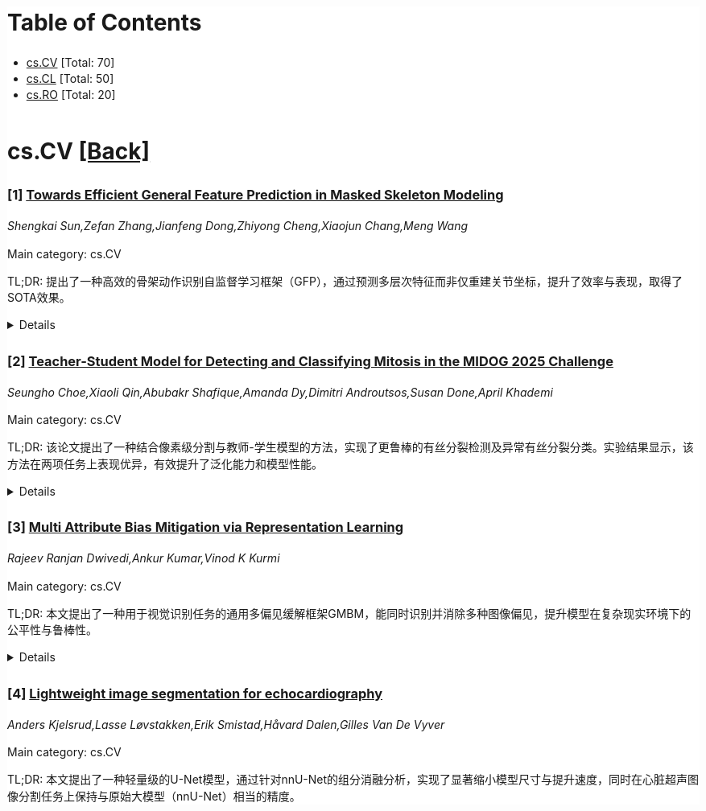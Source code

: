 <div id=toc></div>

# Table of Contents

- [cs.CV](#cs.CV) [Total: 70]
- [cs.CL](#cs.CL) [Total: 50]
- [cs.RO](#cs.RO) [Total: 20]


<div id='cs.CV'></div>

# cs.CV [[Back]](#toc)

### [1] [Towards Efficient General Feature Prediction in Masked Skeleton Modeling](https://arxiv.org/abs/2509.03609)
*Shengkai Sun,Zefan Zhang,Jianfeng Dong,Zhiyong Cheng,Xiaojun Chang,Meng Wang*

Main category: cs.CV

TL;DR: 提出了一种高效的骨架动作识别自监督学习框架（GFP），通过预测多层次特征而非仅重建关节坐标，提升了效率与表现，取得了SOTA效果。


<details><summary>Details</summary></details>


### [2] [Teacher-Student Model for Detecting and Classifying Mitosis in the MIDOG 2025 Challenge](https://arxiv.org/abs/2509.03614)
*Seungho Choe,Xiaoli Qin,Abubakr Shafique,Amanda Dy,Dimitri Androutsos,Susan Done,April Khademi*

Main category: cs.CV

TL;DR: 该论文提出了一种结合像素级分割与教师-学生模型的方法，实现了更鲁棒的有丝分裂检测及异常有丝分裂分类。实验结果显示，该方法在两项任务上表现优异，有效提升了泛化能力和模型性能。


<details><summary>Details</summary></details>


### [3] [Multi Attribute Bias Mitigation via Representation Learning](https://arxiv.org/abs/2509.03616)
*Rajeev Ranjan Dwivedi,Ankur Kumar,Vinod K Kurmi*

Main category: cs.CV

TL;DR: 本文提出了一种用于视觉识别任务的通用多偏见缓解框架GMBM，能同时识别并消除多种图像偏见，提升模型在复杂现实环境下的公平性与鲁棒性。


<details><summary>Details</summary></details>


### [4] [Lightweight image segmentation for echocardiography](https://arxiv.org/abs/2509.03631)
*Anders Kjelsrud,Lasse Løvstakken,Erik Smistad,Håvard Dalen,Gilles Van De Vyver*

Main category: cs.CV

TL;DR: 本文提出了一种轻量级的U-Net模型，通过针对nnU-Net的组分消融分析，实现了显著缩小模型尺寸与提升速度，同时在心脏超声图像分割任务上保持与原始大模型（nnU-Net）相当的精度。
